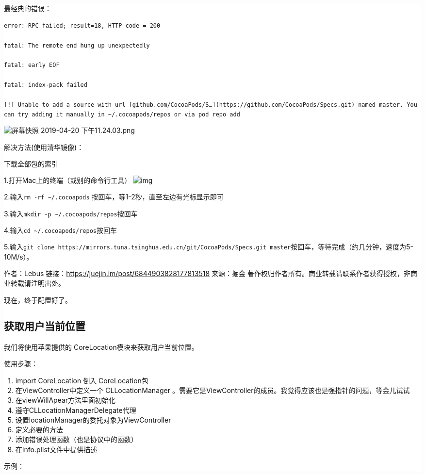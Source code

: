 最经典的错误：

```
error: RPC failed; result=18, HTTP code = 200

fatal: The remote end hung up unexpectedly

fatal: early EOF

fatal: index-pack failed

[!] Unable to add a source with url [github.com/CocoaPods/S…](https://github.com/CocoaPods/Specs.git) named master. You can try adding it manually in ~/.cocoapods/repos or via pod repo add
```



![屏幕快照 2019-04-20 下午11.24.03.png](https://user-gold-cdn.xitu.io/2019/4/22/16a4354bbf6b4c7d?imageView2/0/w/1280/h/960/ignore-error/1)

解决方法(使用清华镜像)：

下载全部包的索引

1.打开Mac上的终端（或别的命令行工具） ![img](https://user-gold-cdn.xitu.io/2019/4/22/16a4354cc95230eb?imageView2/0/w/1280/h/960/ignore-error/1) 

2.输入`rm -rf ~/.cocoapods` 按回车，等1-2秒，直至左边有光标显示即可

3.输入`mkdir -p ~/.cocoapods/repos`按回车

4.输入`cd ~/.cocoapods/repos`按回车

5.输入`git clone https://mirrors.tuna.tsinghua.edu.cn/git/CocoaPods/Specs.git master`按回车，等待完成（约几分钟，速度为5-10M/s）。

作者：Lebus
链接：https://juejin.im/post/6844903828177813518
来源：掘金
著作权归作者所有。商业转载请联系作者获得授权，非商业转载请注明出处。

现在，终于配置好了。

## 获取用户当前位置

我们将使用苹果提供的 CoreLocation模块来获取用户当前位置。

使用步骤：

1. import CoreLocation 倒入 CoreLocation包
2. 在ViewController中定义一个 CLLocationManager 。需要它是ViewController的成员。我觉得应该也是强指针的问题，等会儿试试
3. 在viewWillApear方法里面初始化
4. 遵守CLLocationManagerDelegate代理
5. 设置locationManager的委托对象为ViewController
6. 定义必要的方法
7. 添加错误处理函数（也是协议中的函数）
8. 在Info.plist文件中提供描述

示例：
